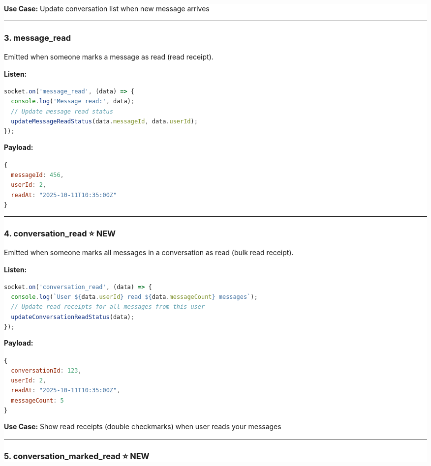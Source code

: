 **Use Case:** Update conversation list when new message arrives

---

### 3. message_read

Emitted when someone marks a message as read (read receipt).

**Listen:**
```javascript
socket.on('message_read', (data) => {
  console.log('Message read:', data);
  // Update message read status
  updateMessageReadStatus(data.messageId, data.userId);
});
```

**Payload:**
```javascript
{
  messageId: 456,
  userId: 2,
  readAt: "2025-10-11T10:35:00Z"
}
```

---

### 4. conversation_read ⭐ NEW

Emitted when someone marks all messages in a conversation as read (bulk read receipt).

**Listen:**
```javascript
socket.on('conversation_read', (data) => {
  console.log(`User ${data.userId} read ${data.messageCount} messages`);
  // Update read receipts for all messages from this user
  updateConversationReadStatus(data);
});
```

**Payload:**
```javascript
{
  conversationId: 123,
  userId: 2,
  readAt: "2025-10-11T10:35:00Z",
  messageCount: 5
}
```

**Use Case:** Show read receipts (double checkmarks) when user reads your messages

---

### 5. conversation_marked_read ⭐ NEW
